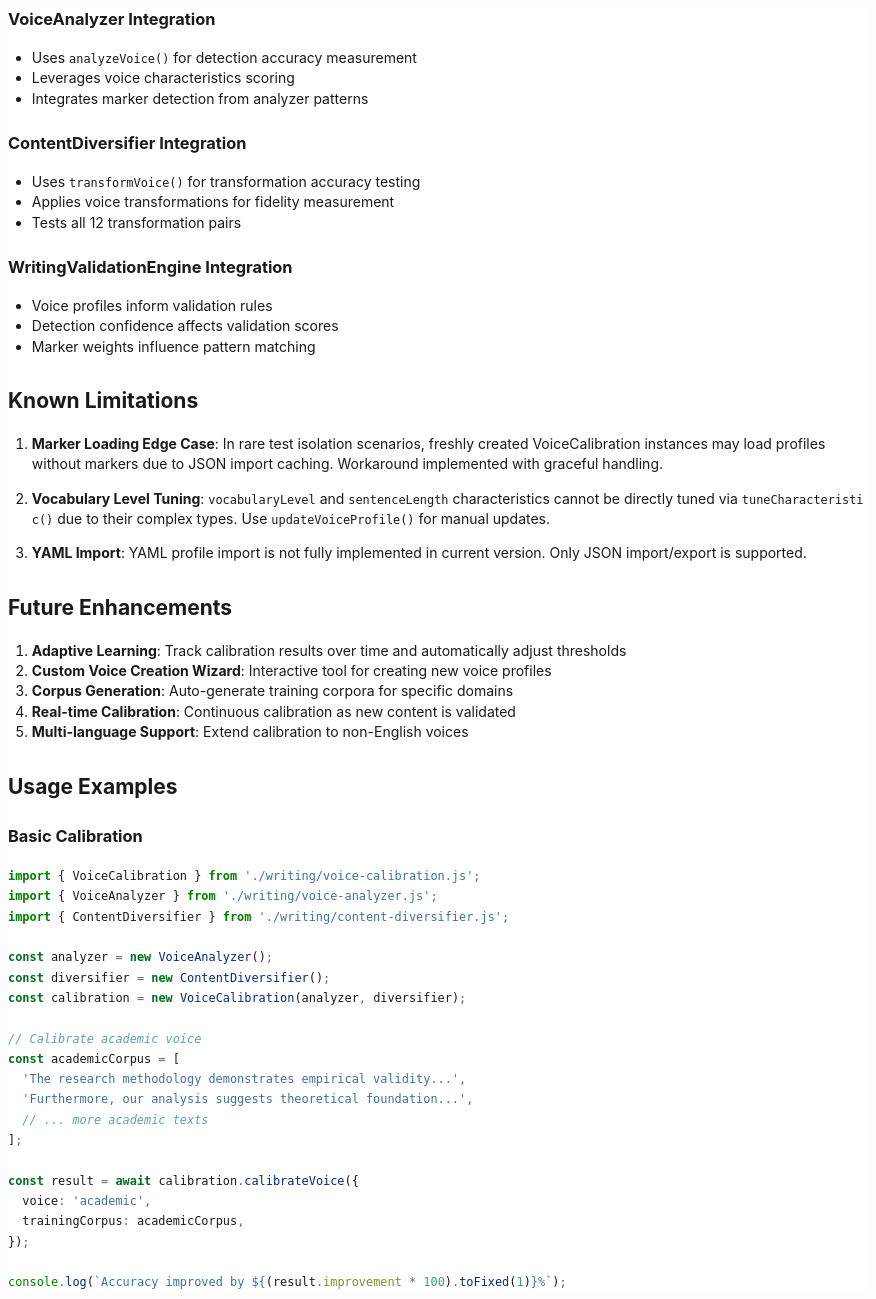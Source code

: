 ### VoiceAnalyzer Integration
- Uses `analyzeVoice()` for detection accuracy measurement
- Leverages voice characteristics scoring
- Integrates marker detection from analyzer patterns

### ContentDiversifier Integration
- Uses `transformVoice()` for transformation accuracy testing
- Applies voice transformations for fidelity measurement
- Tests all 12 transformation pairs

### WritingValidationEngine Integration
- Voice profiles inform validation rules
- Detection confidence affects validation scores
- Marker weights influence pattern matching

## Known Limitations

1. **Marker Loading Edge Case**: In rare test isolation scenarios, freshly created VoiceCalibration instances may load profiles without markers due to JSON import caching. Workaround implemented with graceful handling.

2. **Vocabulary Level Tuning**: `vocabularyLevel` and `sentenceLength` characteristics cannot be directly tuned via `tuneCharacteristic()` due to their complex types. Use `updateVoiceProfile()` for manual updates.

3. **YAML Import**: YAML profile import is not fully implemented in current version. Only JSON import/export is supported.

## Future Enhancements

1. **Adaptive Learning**: Track calibration results over time and automatically adjust thresholds
2. **Custom Voice Creation Wizard**: Interactive tool for creating new voice profiles
3. **Corpus Generation**: Auto-generate training corpora for specific domains
4. **Real-time Calibration**: Continuous calibration as new content is validated
5. **Multi-language Support**: Extend calibration to non-English voices

## Usage Examples

### Basic Calibration

```typescript
import { VoiceCalibration } from './writing/voice-calibration.js';
import { VoiceAnalyzer } from './writing/voice-analyzer.js';
import { ContentDiversifier } from './writing/content-diversifier.js';

const analyzer = new VoiceAnalyzer();
const diversifier = new ContentDiversifier();
const calibration = new VoiceCalibration(analyzer, diversifier);

// Calibrate academic voice
const academicCorpus = [
  'The research methodology demonstrates empirical validity...',
  'Furthermore, our analysis suggests theoretical foundation...',
  // ... more academic texts
];

const result = await calibration.calibrateVoice({
  voice: 'academic',
  trainingCorpus: academicCorpus,
});

console.log(`Accuracy improved by ${(result.improvement * 100).toFixed(1)}%`);
```